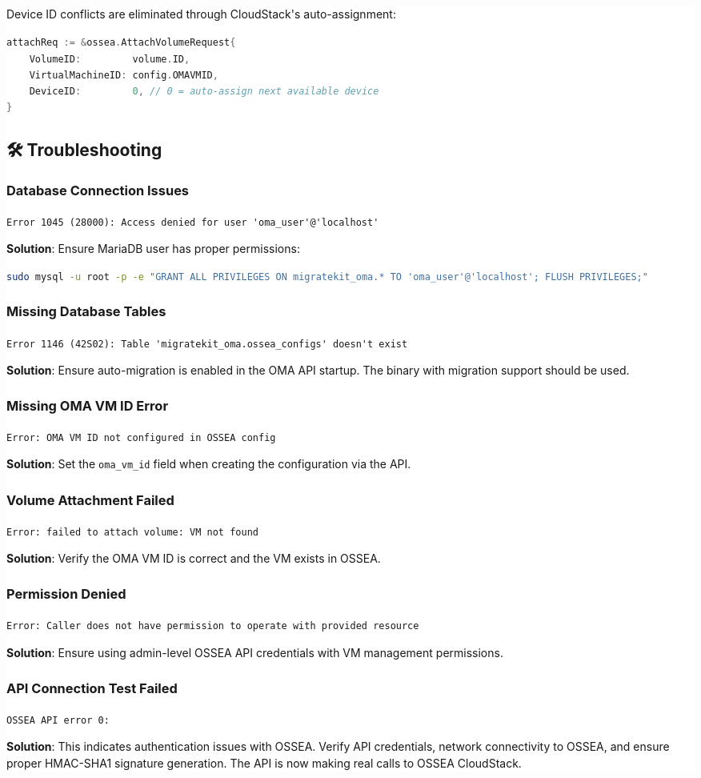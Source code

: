 Device ID conflicts are eliminated through CloudStack's auto-assignment:

```go
attachReq := &ossea.AttachVolumeRequest{
    VolumeID:         volume.ID,
    VirtualMachineID: config.OMAVMID,
    DeviceID:         0, // 0 = auto-assign next available device
}
```

## 🛠️ **Troubleshooting**

### **Database Connection Issues**
```
Error 1045 (28000): Access denied for user 'oma_user'@'localhost'
```
**Solution**: Ensure MariaDB user has proper permissions:
```bash
sudo mysql -u root -p -e "GRANT ALL PRIVILEGES ON migratekit_oma.* TO 'oma_user'@'localhost'; FLUSH PRIVILEGES;"
```

### **Missing Database Tables**
```
Error 1146 (42S02): Table 'migratekit_oma.ossea_configs' doesn't exist
```
**Solution**: Ensure auto-migration is enabled in the OMA API startup. The binary with migration support should be used.

### **Missing OMA VM ID Error**
```
Error: OMA VM ID not configured in OSSEA config
```
**Solution**: Set the `oma_vm_id` field when creating the configuration via the API.

### **Volume Attachment Failed**
```
Error: failed to attach volume: VM not found
```
**Solution**: Verify the OMA VM ID is correct and the VM exists in OSSEA.

### **Permission Denied**
```
Error: Caller does not have permission to operate with provided resource
```
**Solution**: Ensure using admin-level OSSEA API credentials with VM management permissions.

### **API Connection Test Failed**
```
OSSEA API error 0: 
```
**Solution**: This indicates authentication issues with OSSEA. Verify API credentials, network connectivity to OSSEA, and ensure proper HMAC-SHA1 signature generation. The API is now making real calls to OSSEA CloudStack.
